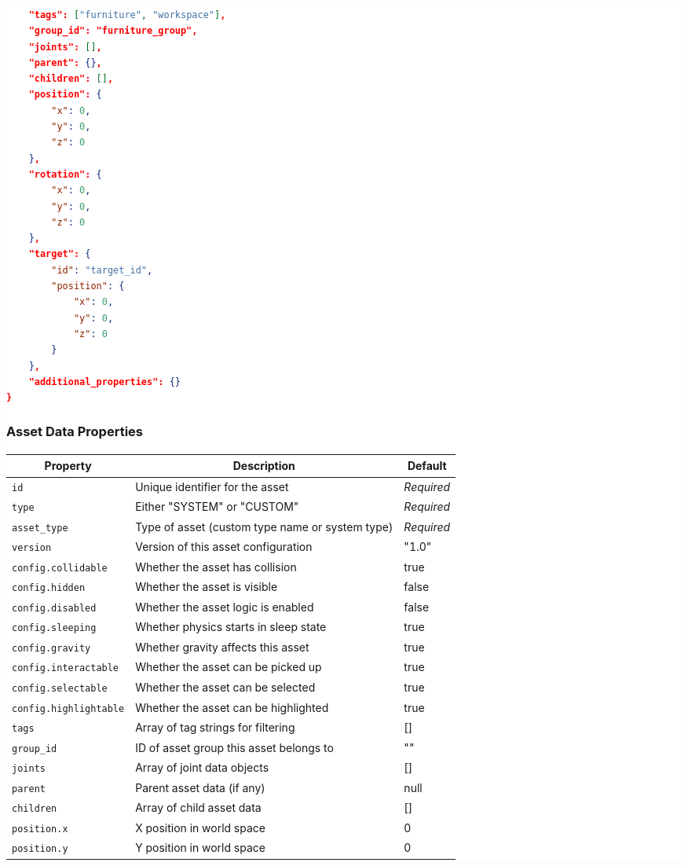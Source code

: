 ```json
    "tags": ["furniture", "workspace"],
    "group_id": "furniture_group",
    "joints": [],
    "parent": {},
    "children": [],
    "position": {
        "x": 0,
        "y": 0,
        "z": 0
    },
    "rotation": {
        "x": 0,
        "y": 0,
        "z": 0
    },
    "target": {
        "id": "target_id",
        "position": {
            "x": 0,
            "y": 0,
            "z": 0
        }
    },
    "additional_properties": {}
}
```

### Asset Data Properties

| Property | Description | Default |
|----------|-------------|---------|
| `id` | Unique identifier for the asset | *Required* |
| `type` | Either "SYSTEM" or "CUSTOM" | *Required* |
| `asset_type` | Type of asset (custom type name or system type) | *Required* |
| `version` | Version of this asset configuration | "1.0" |
| `config.collidable` | Whether the asset has collision | true |
| `config.hidden` | Whether the asset is visible | false |
| `config.disabled` | Whether the asset logic is enabled | false |
| `config.sleeping` | Whether physics starts in sleep state | true |
| `config.gravity` | Whether gravity affects this asset | true |
| `config.interactable` | Whether the asset can be picked up | true |
| `config.selectable` | Whether the asset can be selected | true |
| `config.highlightable` | Whether the asset can be highlighted | true |
| `tags` | Array of tag strings for filtering | [] |
| `group_id` | ID of asset group this asset belongs to | "" |
| `joints` | Array of joint data objects | [] |
| `parent` | Parent asset data (if any) | null |
| `children` | Array of child asset data | [] |
| `position.x` | X position in world space | 0 |
| `position.y` | Y position in world space | 0 |